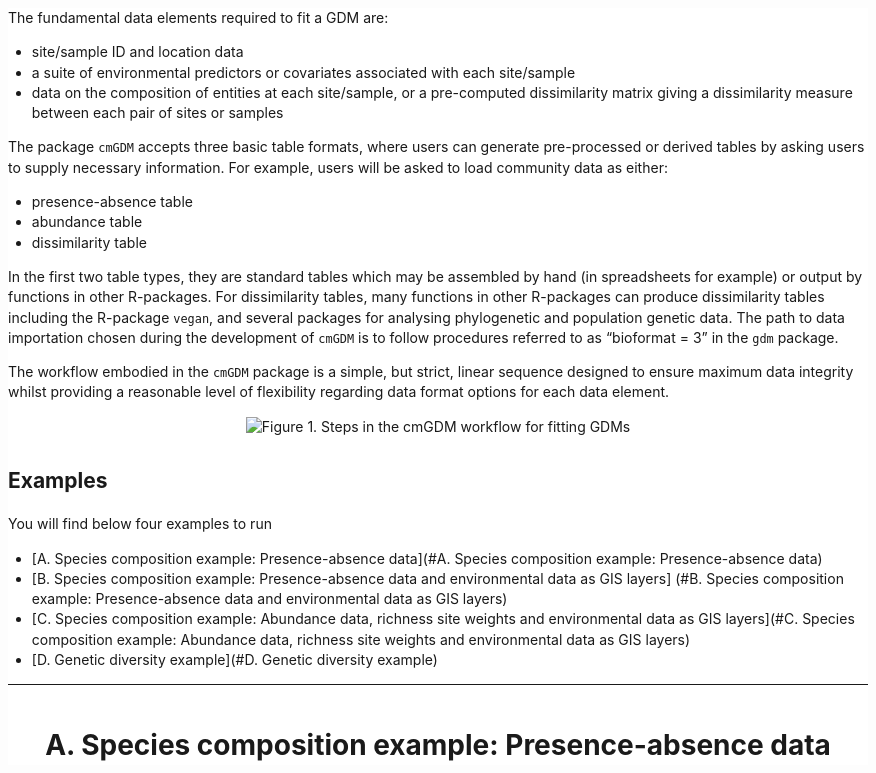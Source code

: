 The fundamental data elements required to fit a GDM are:
- site/sample ID and location data
- a suite of environmental predictors or covariates associated with each site/sample
- data on the composition of entities at each site/sample, or a pre-computed dissimilarity matrix giving a dissimilarity measure between each pair of sites or samples

The package `cmGDM` accepts three basic table formats, where users can generate pre-processed
or derived tables by asking users to supply necessary information. For example, users will be asked to load
community data as either:

- presence-absence table
- abundance table
- dissimilarity table

In the first two table types, they are standard tables which may be assembled by hand (in spreadsheets for example) or
output by functions in other R-packages. For dissimilarity tables, many functions in other R-packages can
produce dissimilarity tables including the R-package `vegan`, and several packages for analysing phylogenetic
and population genetic data. The path to data importation chosen during the development of `cmGDM` is to follow procedures referred to as “bioformat = 3” in the `gdm` package.

The workflow embodied in the `cmGDM` package is a simple, but strict, linear sequence designed to ensure maximum
data integrity whilst providing a reasonable level of flexibility regarding data format options for each data element.

<center>

![Figure 1. Steps in the cmGDM workflow for fitting GDMs](attachment:d97cb1bc-6e94-4a3a-9d4e-5c3194371cfc.jpg)

</center>


## Examples

You will find below four examples to run 

- [A. Species composition example: Presence-absence data](#A. Species composition example: Presence-absence data)  
- [B. Species composition example: Presence-absence data and environmental data as GIS layers] (#B. Species composition example: Presence-absence data and environmental data as GIS layers)  
- [C. Species composition example: Abundance data, richness site weights and environmental data as GIS layers](#C. Species composition example: Abundance data, richness site weights and environmental data as GIS layers)  
- [D. Genetic diversity example](#D. Genetic diversity example)


---
<center>
    
# A. Species composition example: Presence-absence data
    